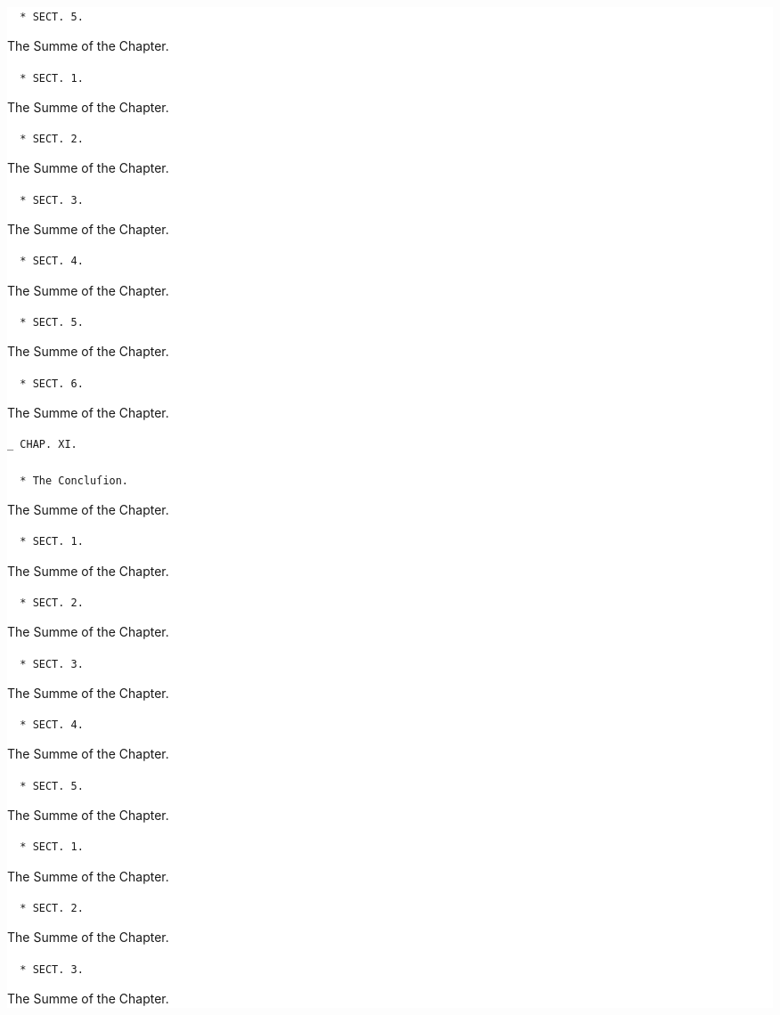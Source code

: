       * SECT. 5.

The Summe of the Chapter.

      * SECT. 1.

The Summe of the Chapter.

      * SECT. 2.

The Summe of the Chapter.

      * SECT. 3.

The Summe of the Chapter.

      * SECT. 4.

The Summe of the Chapter.

      * SECT. 5.

The Summe of the Chapter.

      * SECT. 6.

The Summe of the Chapter.

    _ CHAP. XI.

      * The Concluſion.

The Summe of the Chapter.

      * SECT. 1.

The Summe of the Chapter.

      * SECT. 2.

The Summe of the Chapter.

      * SECT. 3.

The Summe of the Chapter.

      * SECT. 4.

The Summe of the Chapter.

      * SECT. 5.

The Summe of the Chapter.

      * SECT. 1.

The Summe of the Chapter.

      * SECT. 2.

The Summe of the Chapter.

      * SECT. 3.

The Summe of the Chapter.
